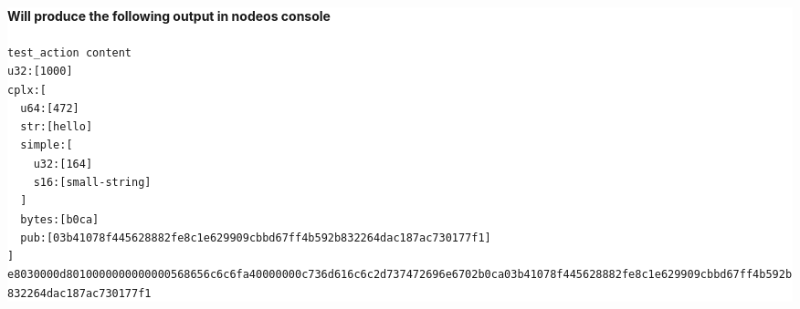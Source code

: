#### Will produce the following output in nodeos console
```base
test_action content
u32:[1000]
cplx:[
  u64:[472]
  str:[hello]
  simple:[
    u32:[164]
    s16:[small-string]
  ]
  bytes:[b0ca]
  pub:[03b41078f445628882fe8c1e629909cbbd67ff4b592b832264dac187ac730177f1]
]
e8030000d8010000000000000568656c6c6fa40000000c736d616c6c2d737472696e6702b0ca03b41078f445628882fe8c1e629909cbbd67ff4b592b832264dac187ac730177f1
```
